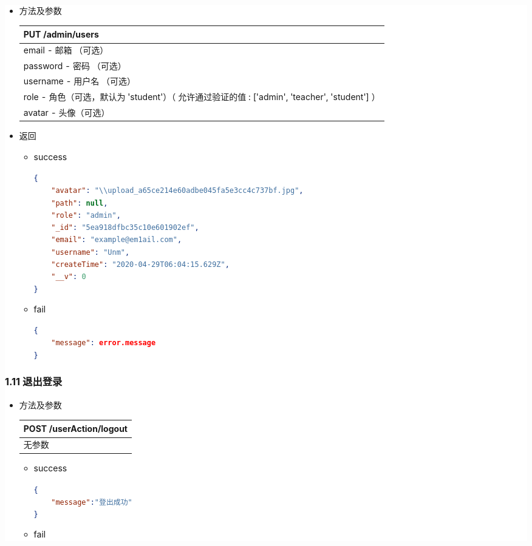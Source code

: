 - 方法及参数

  | PUT /admin/users                                             |
  | ------------------------------------------------------------ |
  | email - 邮箱 （可选）                                        |
  | password - 密码 （可选）                                     |
  | username - 用户名 （可选）                                   |
  | role - 角色（可选，默认为 'student'）（ 允许通过验证的值 : ['admin', 'teacher', 'student'] ） |
  | avatar - 头像（可选）                                        |

- 返回

  - success

    ```json
    {
        "avatar": "\\upload_a65ce214e60adbe045fa5e3cc4c737bf.jpg",
        "path": null,
        "role": "admin",
        "_id": "5ea918dfbc35c10e601902ef",
        "email": "example@em1ail.com",
        "username": "Unm",
        "createTime": "2020-04-29T06:04:15.629Z",
        "__v": 0
    }
    ```

  - fail

    ```json
    {
        "message": error.message
    }
    ```

### 1.11 退出登录

- 方法及参数

  | POST /userAction/logout |
  | ----------------------- |
  | 无参数                  |

  - success

    ```json
    {
        "message":"登出成功"
    }
    ```

  - fail
